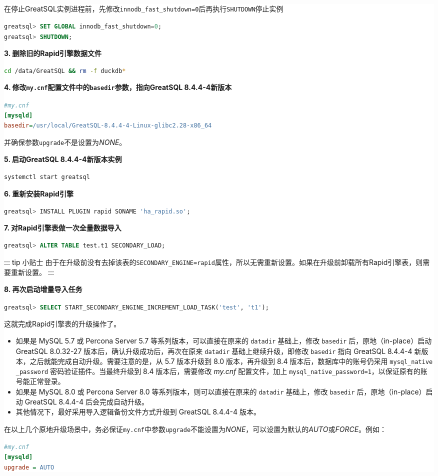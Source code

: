   在停止GreatSQL实例进程前，先修改`innodb_fast_shutdown=0`后再执行`SHUTDOWN`停止实例
  
  ```sql
  greatsql> SET GLOBAL innodb_fast_shutdown=0;
  greatsql> SHUTDOWN;
  ```
  
  **3. 删除旧的Rapid引擎数据文件**
  
  ```bash
  cd /data/GreatSQL && rm -f duckdb*
  ```
  
  **4. 修改`my.cnf`配置文件中的`basedir`参数，指向GreatSQL 8.4.4-4新版本**
  
  ```ini
  #my.cnf
  [mysqld]
  basedir=/usr/local/GreatSQL-8.4.4-4-Linux-glibc2.28-x86_64
  ```
  并确保参数`upgrade`不是设置为*NONE*。
  
  **5. 启动GreatSQL 8.4.4-4新版本实例**
  
  ```bash
  systemctl start greatsql
  ```
  
  **6. 重新安装Rapid引擎**
  
  ```sql
  greatsql> INSTALL PLUGIN rapid SONAME 'ha_rapid.so';
  ```
  
  **7. 对Rapid引擎表做一次全量数据导入**
  
  ```sql
  greatsql> ALTER TABLE test.t1 SECONDARY_LOAD;
  ```
  
  ::: tip 小贴士
  由于在升级前没有去掉该表的`SECONDARY_ENGINE=rapid`属性，所以无需重新设置。如果在升级前卸载所有Rapid引擎表，则需要重新设置。
  :::
  
  **8. 再次启动增量导入任务**
  
  ```sql
  greatsql> SELECT START_SECONDARY_ENGINE_INCREMENT_LOAD_TASK('test', 't1');
  ```
  这就完成Rapid引擎表的升级操作了。

- 如果是 MySQL 5.7 或 Percona Server 5.7 等系列版本，可以直接在原来的 `datadir` 基础上，修改 `basedir` 后，原地（in-place）启动 GreatSQL 8.0.32-27 版本后，确认升级成功后，再次在原来 `datadir` 基础上继续升级，即修改 `basedir` 指向 GreatSQL 8.4.4-4 新版本，之后就能完成自动升级。需要注意的是，从 5.7 版本升级到 8.0 版本，再升级到 8.4 版本后，数据库中的账号仍采用 `mysql_native_password` 密码验证插件。当最终升级到 8.4 版本后，需要修改 *my.cnf* 配置文件，加上 `mysql_native_password=1`，以保证原有的账号能正常登录。
- 如果是 MySQL 8.0 或 Percona Server 8.0 等系列版本，则可以直接在原来的 `datadir` 基础上，修改 `basedir` 后，原地（in-place）启动 GreatSQL 8.4.4-4 后会完成自动升级。
- 其他情况下，最好采用导入逻辑备份文件方式升级到 GreatSQL 8.4.4-4 版本。

在以上几个原地升级场景中，务必保证`my.cnf`中参数`upgrade`不能设置为*NONE*，可以设置为默认的*AUTO*或*FORCE*。例如：

```ini
#my.cnf
[mysqld]
upgrade = AUTO
```
